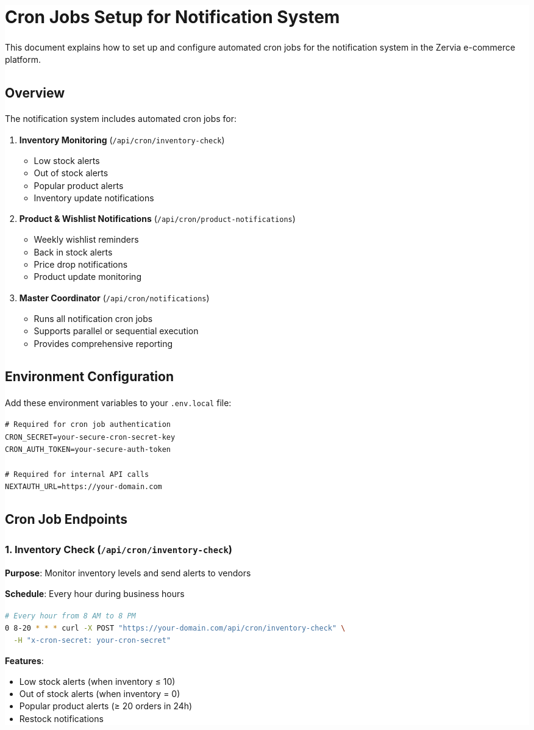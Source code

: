 # Cron Jobs Setup for Notification System

This document explains how to set up and configure automated cron jobs for the notification system in the Zervia e-commerce platform.

## Overview

The notification system includes automated cron jobs for:

1. **Inventory Monitoring** (`/api/cron/inventory-check`)
   - Low stock alerts
   - Out of stock alerts
   - Popular product alerts
   - Inventory update notifications

2. **Product & Wishlist Notifications** (`/api/cron/product-notifications`)
   - Weekly wishlist reminders
   - Back in stock alerts
   - Price drop notifications
   - Product update monitoring

3. **Master Coordinator** (`/api/cron/notifications`)
   - Runs all notification cron jobs
   - Supports parallel or sequential execution
   - Provides comprehensive reporting

## Environment Configuration

Add these environment variables to your `.env.local` file:

```env
# Required for cron job authentication
CRON_SECRET=your-secure-cron-secret-key
CRON_AUTH_TOKEN=your-secure-auth-token

# Required for internal API calls
NEXTAUTH_URL=https://your-domain.com
```

## Cron Job Endpoints

### 1. Inventory Check (`/api/cron/inventory-check`)

**Purpose**: Monitor inventory levels and send alerts to vendors

**Schedule**: Every hour during business hours
```bash
# Every hour from 8 AM to 8 PM
0 8-20 * * * curl -X POST "https://your-domain.com/api/cron/inventory-check" \
  -H "x-cron-secret: your-cron-secret"
```

**Features**:
- Low stock alerts (when inventory ≤ 10)
- Out of stock alerts (when inventory = 0)
- Popular product alerts (≥ 20 orders in 24h)
- Restock notifications
